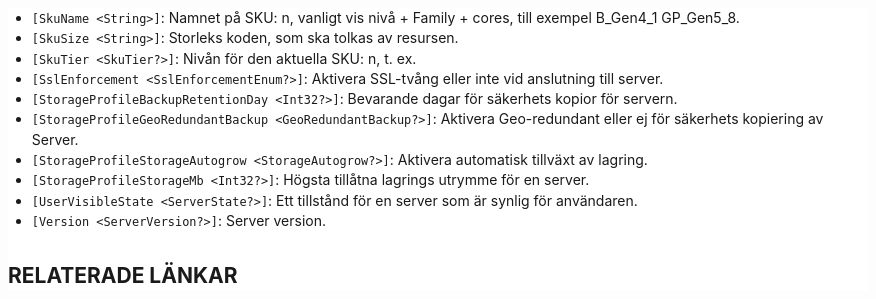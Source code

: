   - `[SkuName <String>]`: Namnet på SKU: n, vanligt vis nivå + Family + cores, till exempel B_Gen4_1 GP_Gen5_8.
  - `[SkuSize <String>]`: Storleks koden, som ska tolkas av resursen.
  - `[SkuTier <SkuTier?>]`: Nivån för den aktuella SKU: n, t. ex.
  - `[SslEnforcement <SslEnforcementEnum?>]`: Aktivera SSL-tvång eller inte vid anslutning till server.
  - `[StorageProfileBackupRetentionDay <Int32?>]`: Bevarande dagar för säkerhets kopior för servern.
  - `[StorageProfileGeoRedundantBackup <GeoRedundantBackup?>]`: Aktivera Geo-redundant eller ej för säkerhets kopiering av Server.
  - `[StorageProfileStorageAutogrow <StorageAutogrow?>]`: Aktivera automatisk tillväxt av lagring.
  - `[StorageProfileStorageMb <Int32?>]`: Högsta tillåtna lagrings utrymme för en server.
  - `[UserVisibleState <ServerState?>]`: Ett tillstånd för en server som är synlig för användaren.
  - `[Version <ServerVersion?>]`: Server version.

## RELATERADE LÄNKAR

